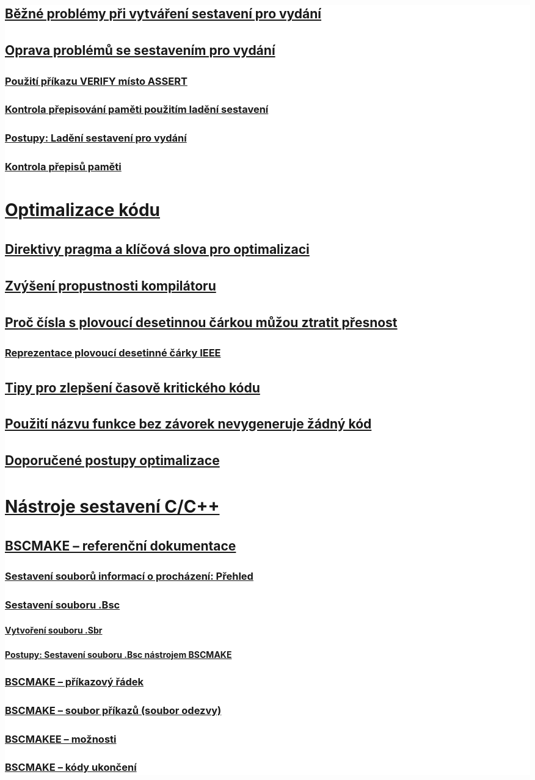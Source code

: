 ## [Běžné problémy při vytváření sestavení pro vydání](common-problems-when-creating-a-release-build.md)
## [Oprava problémů se sestavením pro vydání](fixing-release-build-problems.md)
### [Použití příkazu VERIFY místo ASSERT](using-verify-instead-of-assert.md)
### [Kontrola přepisování paměti použitím ladění sestavení](using-the-debug-build-to-check-for-memory-overwrite.md)
### [Postupy: Ladění sestavení pro vydání](how-to-debug-a-release-build.md)
### [Kontrola přepisů paměti](checking-for-memory-overwrites.md)
# [Optimalizace kódu](optimizing-your-code.md)
## [Direktivy pragma a klíčová slova pro optimalizaci](optimization-pragmas-and-keywords.md)
## [Zvýšení propustnosti kompilátoru](improving-compiler-throughput.md)
## [Proč čísla s plovoucí desetinnou čárkou můžou ztratit přesnost](why-floating-point-numbers-may-lose-precision.md)
### [Reprezentace plovoucí desetinné čárky IEEE](ieee-floating-point-representation.md)
## [Tipy pro zlepšení časově kritického kódu](tips-for-improving-time-critical-code.md)
## [Použití názvu funkce bez závorek nevygeneruje žádný kód](using-function-name-without-parens-produces-no-code.md)
## [Doporučené postupy optimalizace](optimization-best-practices.md)
# [Nástroje sestavení C/C++](c-cpp-build-tools.md)
## [BSCMAKE – referenční dokumentace](bscmake-reference.md)
### [Sestavení souborů informací o procházení: Přehled](building-browse-information-files-overview.md)
### [Sestavení souboru .Bsc](building-a-dot-bsc-file.md)
#### [Vytvoření souboru .Sbr](creating-an-dot-sbr-file.md)
#### [Postupy: Sestavení souboru .Bsc nástrojem BSCMAKE](how-bscmake-builds-a-dot-bsc-file.md)
### [BSCMAKE – příkazový řádek](bscmake-command-line.md)
### [BSCMAKE – soubor příkazů (soubor odezvy)](bscmake-command-file-response-file.md)
### [BSCMAKEE – možnosti](bscmake-options.md)
### [BSCMAKE – kódy ukončení](bscmake-exit-codes.md)